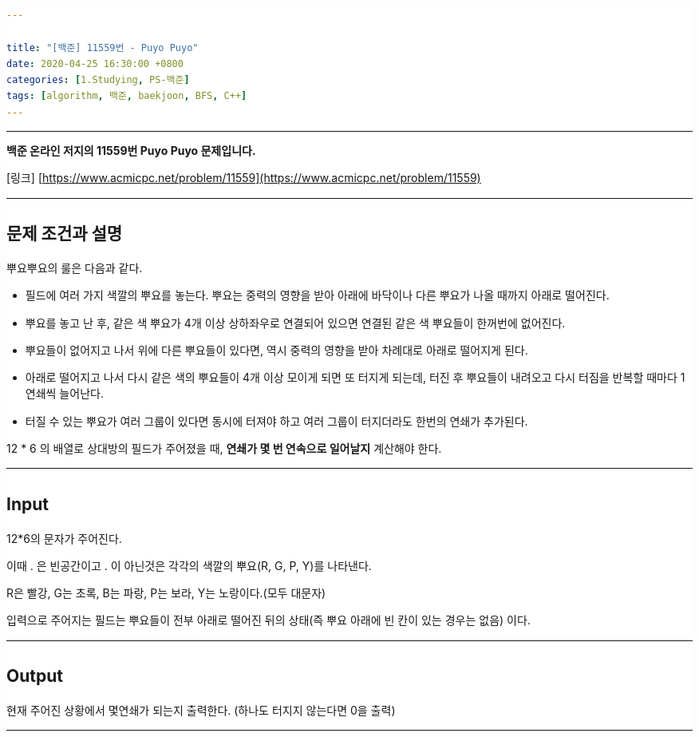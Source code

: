 ```yaml
---

title: "[백준] 11559번 - Puyo Puyo"
date: 2020-04-25 16:30:00 +0800
categories: [1.Studying, PS-백준]
tags: [algorithm, 백준, baekjoon, BFS, C++]
---
```




------

**백준 온라인 저지의 11559번 Puyo Puyo 문제입니다.**

[링크] [https://www.acmicpc.net/problem/11559](https://www.acmicpc.net/problem/11559)

---

## **문제 조건과 설명**

뿌요뿌요의 룰은 다음과 같다.

* 필드에 여러 가지 색깔의 뿌요를 놓는다. 뿌요는 중력의 영향을 받아 아래에 바닥이나 다른 뿌요가 나올 때까지 아래로 떨어진다.

* 뿌요를 놓고 난 후, 같은 색 뿌요가 4개 이상 상하좌우로 연결되어 있으면 연결된 같은 색 뿌요들이 한꺼번에 없어진다.

* 뿌요들이 없어지고 나서 위에 다른 뿌요들이 있다면, 역시 중력의 영향을 받아 차례대로 아래로 떨어지게 된다.

* 아래로 떨어지고 나서 다시 같은 색의 뿌요들이 4개 이상 모이게 되면 또 터지게 되는데, 터진 후 뿌요들이 내려오고 다시 터짐을 반복할 때마다 1연쇄씩 늘어난다.

* 터질 수 있는 뿌요가 여러 그룹이 있다면 동시에 터져야 하고 여러 그룹이 터지더라도 한번의 연쇄가 추가된다.

12 * 6 의 배열로 상대방의 필드가 주어졌을 때, **연쇄가 몇 번 연속으로 일어날지** 계산해야 한다.

------




## **Input**

12*6의 문자가 주어진다.

이때 . 은 빈공간이고 . 이 아닌것은 각각의 색깔의 뿌요(R, G, P, Y)를 나타낸다.

R은 빨강, G는 초록, B는 파랑, P는 보라, Y는 노랑이다.(모두 대문자)

입력으로 주어지는 필드는 뿌요들이 전부 아래로 떨어진 뒤의 상태(즉 뿌요 아래에 빈 칸이 있는 경우는 없음) 이다.

------



## **Output**

현재 주어진 상황에서 몇연쇄가 되는지 출력한다. (하나도 터지지 않는다면 0을 출력)

---
